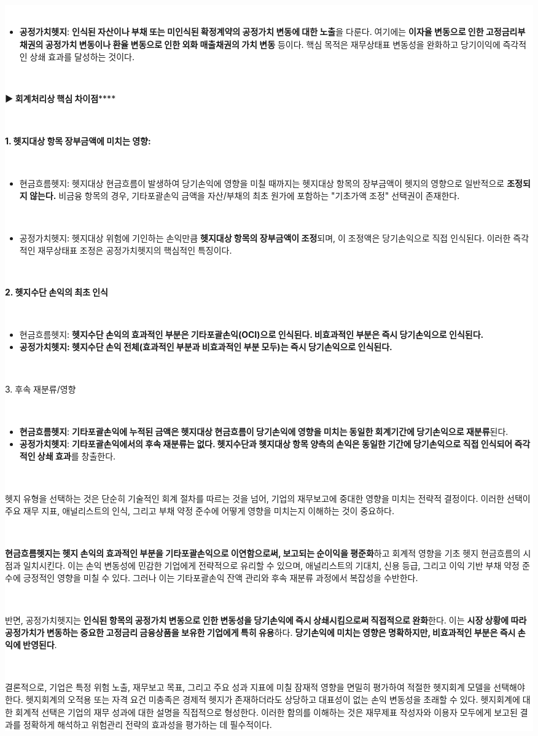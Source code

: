 ​

- **공정가치헷지**: **인식된 자산이나 부채 또는 미인식된 확정계약의 공정가치 변동에 대한 노출**을 다룬다. 여기에는 **이자율 변동으로 인한 고정금리부 채권의 공정가치 변동이나 환율 변동으로 인한 외화 매출채권의 가치 변동** 등이다. 핵심 목적은 재무상태표 변동성을 완화하고 당기이익에 즉각적인 상쇄 효과를 달성하는 것이다.

​

**▶ 회계처리상 핵심 차이점****​**

​

**1\. 헷지대상 항목 장부금액에 미치는 영향:**

​

- 현금흐름헷지: 헷지대상 현금흐름이 발생하여 당기손익에 영향을 미칠 때까지는 헷지대상 항목의 장부금액이 헷지의 영향으로 일반적으로 **조정되지 않는다.** 비금융 항목의 경우, 기타포괄손익 금액을 자산/부채의 최초 원가에 포함하는 "기초가액 조정" 선택권이 존재한다.

​

- 공정가치헷지: 헷지대상 위험에 기인하는 손익만큼 **헷지대상 항목의 장부금액이 조정**되며, 이 조정액은 당기손익으로 직접 인식된다. 이러한 즉각적인 재무상태표 조정은 공정가치헷지의 핵심적인 특징이다.

​

**2\. 헷지수단 손익의 최초 인식**

**​**

- 현금흐름헷지: **헷지수단 손익의 효과적인 부분은 기타포괄손익(OCI)으로 인식된다. 비효과적인 부분은 즉시 당기손익으로 인식된다.**
- **공정가치헷지: 헷지수단 손익 전체(효과적인 부분과 비효과적인 부분 모두)는 즉시 당기손익으로 인식된다.**

​

3\. 후속 재분류/영향

​

- **현금흐름헷지**: **기타포괄손익에 누적된 금액은 헷지대상 현금흐름이 당기손익에 영향을 미치는 동일한 회계기간에 당기손익으로 재분류**된다.
- **공정가치헷지**: **기타포괄손익에서의 후속 재분류는 없다. 헷지수단과 헷지대상 항목 양측의 손익은 동일한 기간에 당기손익으로 직접 인식되어 즉각적인 상쇄 효과**를 창출한다.

​

헷지 유형을 선택하는 것은 단순히 기술적인 회계 절차를 따르는 것을 넘어, 기업의 재무보고에 중대한 영향을 미치는 전략적 결정이다. 이러한 선택이 주요 재무 지표, 애널리스트의 인식, 그리고 부채 약정 준수에 어떻게 영향을 미치는지 이해하는 것이 중요하다.

​

**현금흐름헷지는 헷지 손익의 효과적인 부분을 기타포괄손익으로 이연함으로써, 보고되는 순이익을 평준화**하고 회계적 영향을 기초 헷지 현금흐름의 시점과 일치시킨다. 이는 손익 변동성에 민감한 기업에게 전략적으로 유리할 수 있으며, 애널리스트의 기대치, 신용 등급, 그리고 이익 기반 부채 약정 준수에 긍정적인 영향을 미칠 수 있다. 그러나 이는 기타포괄손익 잔액 관리와 후속 재분류 과정에서 복잡성을 수반한다.

​

반면, 공정가치헷지는 **인식된 항목의 공정가치 변동으로 인한 변동성을 당기손익에 즉시 상쇄시킴으로써 직접적으로 완화**한다. 이는 **시장 상황에 따라 공정가치가 변동하는 중요한 고정금리 금융상품을 보유한 기업에게 특히 유용**하다. **당기손익에 미치는 영향은 명확하지만, 비효과적인 부분은 즉시 손익에 반영된다**.

​

결론적으로, 기업은 특정 위험 노출, 재무보고 목표, 그리고 주요 성과 지표에 미칠 잠재적 영향을 면밀히 평가하여 적절한 헷지회계 모델을 선택해야 한다. 헷지회계의 오적용 또는 자격 요건 미충족은 경제적 헷지가 존재하더라도 상당하고 대표성이 없는 손익 변동성을 초래할 수 있다. 헷지회계에 대한 회계적 선택은 기업의 재무 성과에 대한 설명을 직접적으로 형성한다. 이러한 함의를 이해하는 것은 재무제표 작성자와 이용자 모두에게 보고된 결과를 정확하게 해석하고 위험관리 전략의 효과성을 평가하는 데 필수적이다.
